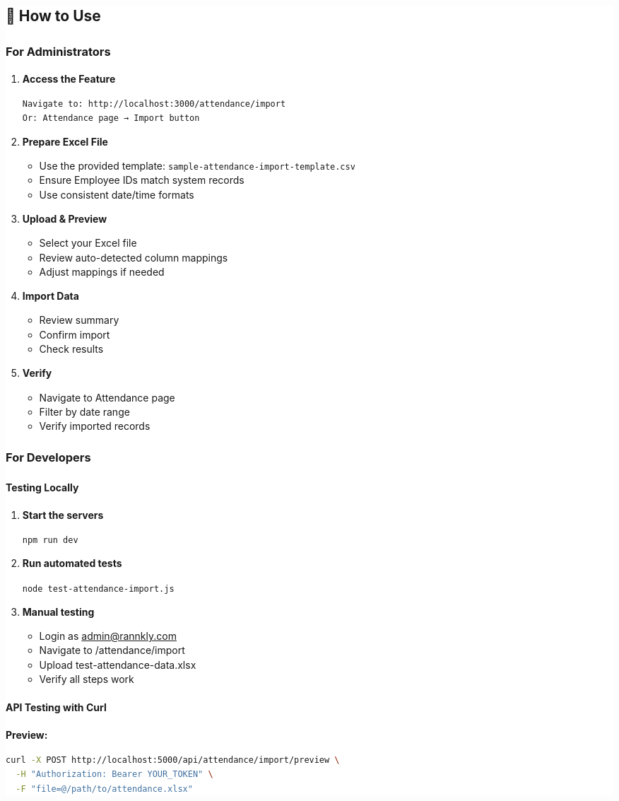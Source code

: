 ## 🚀 How to Use

### For Administrators

1. **Access the Feature**
   ```
   Navigate to: http://localhost:3000/attendance/import
   Or: Attendance page → Import button
   ```

2. **Prepare Excel File**
   - Use the provided template: `sample-attendance-import-template.csv`
   - Ensure Employee IDs match system records
   - Use consistent date/time formats

3. **Upload & Preview**
   - Select your Excel file
   - Review auto-detected column mappings
   - Adjust mappings if needed

4. **Import Data**
   - Review summary
   - Confirm import
   - Check results

5. **Verify**
   - Navigate to Attendance page
   - Filter by date range
   - Verify imported records

### For Developers

#### Testing Locally

1. **Start the servers**
   ```bash
   npm run dev
   ```

2. **Run automated tests**
   ```bash
   node test-attendance-import.js
   ```

3. **Manual testing**
   - Login as admin@rannkly.com
   - Navigate to /attendance/import
   - Upload test-attendance-data.xlsx
   - Verify all steps work

#### API Testing with Curl

**Preview:**
```bash
curl -X POST http://localhost:5000/api/attendance/import/preview \
  -H "Authorization: Bearer YOUR_TOKEN" \
  -F "file=@/path/to/attendance.xlsx"
```
